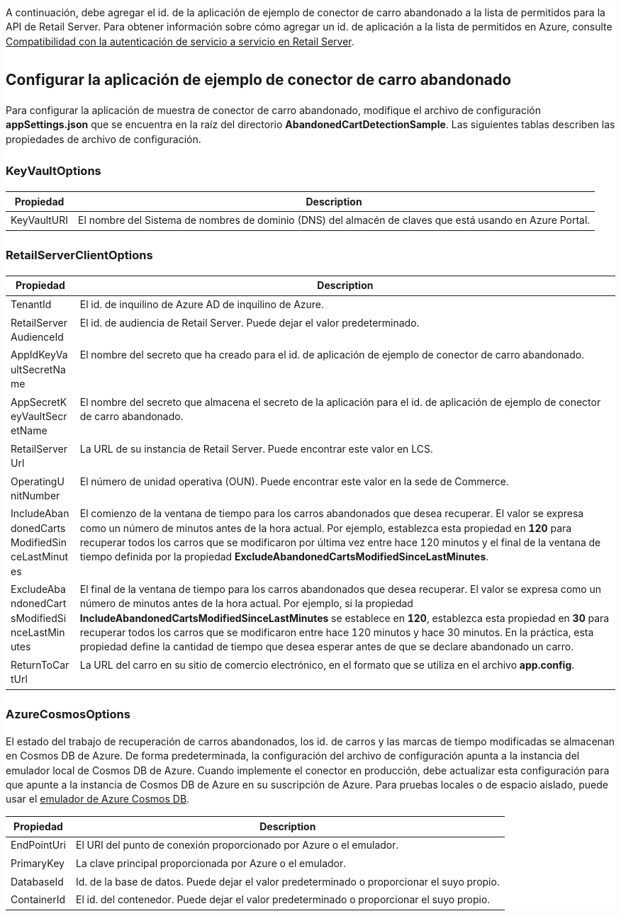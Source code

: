 A continuación, debe agregar el id. de la aplicación de ejemplo de conector de carro abandonado a la lista de permitidos para la API de Retail Server. Para obtener información sobre cómo agregar un id. de aplicación a la lista de permitidos en Azure, consulte [Compatibilidad con la autenticación de servicio a servicio en Retail Server](https://community.dynamics.com/ax/b/axforretail/posts/support-for-service-to-service-authentication-in-retail-server).

## <a name="configure-the-abandoned-cart-connector-sample-app"></a>Configurar la aplicación de ejemplo de conector de carro abandonado

Para configurar la aplicación de muestra de conector de carro abandonado, modifique el archivo de configuración **appSettings.json** que se encuentra en la raíz del directorio **AbandonedCartDetectionSample**. Las siguientes tablas describen las propiedades de archivo de configuración.

### <a name="keyvaultoptions"></a>KeyVaultOptions

| Propiedad    | Description |
| ----------- | ----------- |
| KeyVaultURI | El nombre del Sistema de nombres de dominio (DNS) del almacén de claves que está usando en Azure Portal. |

### <a name="retailserverclientoptions"></a>RetailServerClientOptions

| Propiedad                                      | Description |
| --------------------------------------------- | ----------- |
| TenantId                                      | El id. de inquilino de Azure AD de inquilino de Azure. |
| RetailServerAudienceId                        | El id. de audiencia de Retail Server. Puede dejar el valor predeterminado. |
| AppIdKeyVaultSecretName                       | El nombre del secreto que ha creado para el id. de aplicación de ejemplo de conector de carro abandonado. |
| AppSecretKeyVaultSecretName                   | El nombre del secreto que almacena el secreto de la aplicación para el id. de aplicación de ejemplo de conector de carro abandonado. |
| RetailServerUrl                               | La URL de su instancia de Retail Server. Puede encontrar este valor en LCS. |
| OperatingUnitNumber                           | El número de unidad operativa (OUN). Puede encontrar este valor en la sede de Commerce. |
| IncludeAbandonedCartsModifiedSinceLastMinutes | El comienzo de la ventana de tiempo para los carros abandonados que desea recuperar. El valor se expresa como un número de minutos antes de la hora actual. Por ejemplo, establezca esta propiedad en **120** para recuperar todos los carros que se modificaron por última vez entre hace 120 minutos y el final de la ventana de tiempo definida por la propiedad **ExcludeAbandonedCartsModifiedSinceLastMinutes**. |
| ExcludeAbandonedCartsModifiedSinceLastMinutes | El final de la ventana de tiempo para los carros abandonados que desea recuperar. El valor se expresa como un número de minutos antes de la hora actual. Por ejemplo, si la propiedad **IncludeAbandonedCartsModifiedSinceLastMinutes** se establece en **120**, establezca esta propiedad en **30** para recuperar todos los carros que se modificaron entre hace 120 minutos y hace 30 minutos. En la práctica, esta propiedad define la cantidad de tiempo que desea esperar antes de que se declare abandonado un carro. |
| ReturnToCartUrl                               | La URL del carro en su sitio de comercio electrónico, en el formato que se utiliza en el archivo **app.config**. |

### <a name="azurecosmosoptions"></a>AzureCosmosOptions

El estado del trabajo de recuperación de carros abandonados, los id. de carros y las marcas de tiempo modificadas se almacenan en Cosmos DB de Azure. De forma predeterminada, la configuración del archivo de configuración apunta a la instancia del emulador local de Cosmos DB de Azure. Cuando implemente el conector en producción, debe actualizar esta configuración para que apunte a la instancia de Cosmos DB de Azure en su suscripción de Azure. Para pruebas locales o de espacio aislado, puede usar el [emulador de Azure Cosmos DB](/azure/cosmos-db/local-emulator).

| Propiedad    | Description |
| ----------- | ----------- |
| EndPointUri | El URI del punto de conexión proporcionado por Azure o el emulador. |
| PrimaryKey  | La clave principal proporcionada por Azure o el emulador. |
| DatabaseId  | Id. de la base de datos. Puede dejar el valor predeterminado o proporcionar el suyo propio. |
| ContainerId | El id. del contenedor. Puede dejar el valor predeterminado o proporcionar el suyo propio. |
